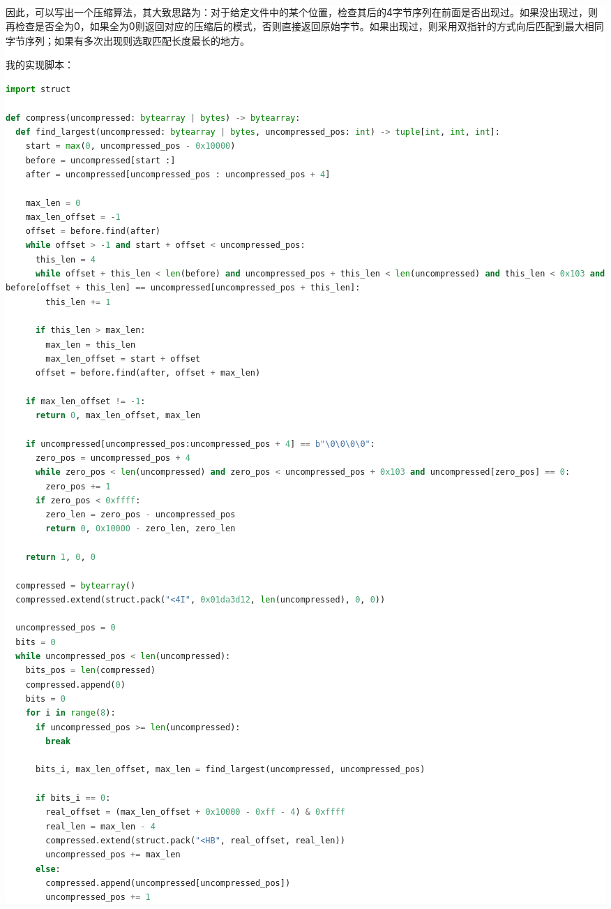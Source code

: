 因此，可以写出一个压缩算法，其大致思路为：对于给定文件中的某个位置，检查其后的4字节序列在前面是否出现过。如果没出现过，则再检查是否全为0，如果全为0则返回对应的压缩后的模式，否则直接返回原始字节。如果出现过，则采用双指针的方式向后匹配到最大相同字节序列；如果有多次出现则选取匹配长度最长的地方。

我的实现脚本：

``` python
import struct

def compress(uncompressed: bytearray | bytes) -> bytearray:
  def find_largest(uncompressed: bytearray | bytes, uncompressed_pos: int) -> tuple[int, int, int]:
    start = max(0, uncompressed_pos - 0x10000)
    before = uncompressed[start :]
    after = uncompressed[uncompressed_pos : uncompressed_pos + 4]
    
    max_len = 0
    max_len_offset = -1
    offset = before.find(after)
    while offset > -1 and start + offset < uncompressed_pos:
      this_len = 4
      while offset + this_len < len(before) and uncompressed_pos + this_len < len(uncompressed) and this_len < 0x103 and before[offset + this_len] == uncompressed[uncompressed_pos + this_len]:
        this_len += 1

      if this_len > max_len:
        max_len = this_len
        max_len_offset = start + offset
      offset = before.find(after, offset + max_len)

    if max_len_offset != -1:
      return 0, max_len_offset, max_len

    if uncompressed[uncompressed_pos:uncompressed_pos + 4] == b"\0\0\0\0":
      zero_pos = uncompressed_pos + 4
      while zero_pos < len(uncompressed) and zero_pos < uncompressed_pos + 0x103 and uncompressed[zero_pos] == 0:
        zero_pos += 1
      if zero_pos < 0xffff:
        zero_len = zero_pos - uncompressed_pos
        return 0, 0x10000 - zero_len, zero_len

    return 1, 0, 0

  compressed = bytearray()
  compressed.extend(struct.pack("<4I", 0x01da3d12, len(uncompressed), 0, 0))

  uncompressed_pos = 0
  bits = 0
  while uncompressed_pos < len(uncompressed):
    bits_pos = len(compressed)
    compressed.append(0)
    bits = 0
    for i in range(8):
      if uncompressed_pos >= len(uncompressed):
        break

      bits_i, max_len_offset, max_len = find_largest(uncompressed, uncompressed_pos)

      if bits_i == 0:
        real_offset = (max_len_offset + 0x10000 - 0xff - 4) & 0xffff
        real_len = max_len - 4
        compressed.extend(struct.pack("<HB", real_offset, real_len))
        uncompressed_pos += max_len
      else:
        compressed.append(uncompressed[uncompressed_pos])
        uncompressed_pos += 1
```